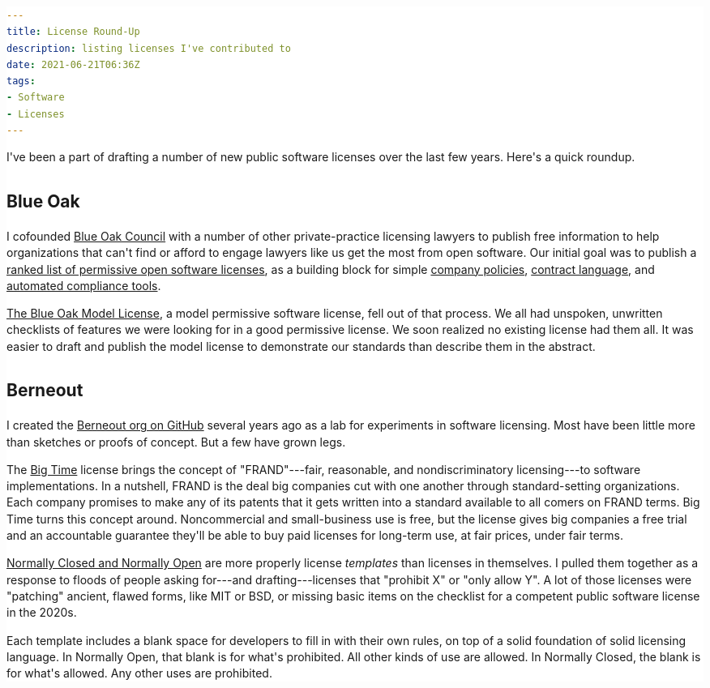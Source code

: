 ```yaml
---
title: License Round-Up
description: listing licenses I've contributed to
date: 2021-06-21T06:36Z
tags:
- Software
- Licenses
---
```


I've been a part of drafting a number of new public software licenses over the last few years.  Here's a quick roundup.

## Blue Oak

I cofounded [Blue Oak Council](https://blueoakcouncil.org) with a number of other private-practice licensing lawyers to publish free information to help organizations that can't find or afford to engage lawyers like us get the most from open software.  Our initial goal was to publish a [ranked list of permissive open software licenses](https://blueoakcouncil.org/list), as a building block for simple [company policies](https://blueoakcouncil.org/starter-policy), [contract language](https://blueoakcouncil.org/grant-release), and [automated compliance tools](https://www.npmjs.com/package/licensee).

[The Blue Oak Model License](https://blueoakcouncil.org/license/1.0.0), a model permissive software license, fell out of that process.  We all had unspoken, unwritten checklists of features we were looking for in a good permissive license.  We soon realized no existing license had them all.  It was easier to draft and publish the model license to demonstrate our standards than describe them in the abstract.

## Berneout

I created the [Berneout org on GitHub](https://github.com/berneout) several years ago as a lab for experiments in software licensing.  Most have been little more than sketches or proofs of concept.  But a few have grown legs.

The [Big Time](https://bigtimelicense.com) license brings the concept of "FRAND"---fair, reasonable, and nondiscriminatory licensing---to software implementations.  In a nutshell, FRAND is the deal big companies cut with one another through standard-setting organizations.  Each company promises to make any of its patents that it gets written into a standard available to all comers on FRAND terms.  Big Time turns this concept around.  Noncommercial and small-business use is free, but the license gives big companies a free trial and an accountable guarantee they'll be able to buy paid licenses for long-term use, at fair prices, under fair terms.

[Normally Closed and Normally Open](https://github.com/berneout/normally-open-closed) are more properly license _templates_ than licenses in themselves.  I pulled them together as a response to floods of people asking for---and drafting---licenses that "prohibit X" or "only allow Y".  A lot of those licenses were "patching" ancient, flawed forms, like MIT or BSD, or missing basic items on the checklist for a competent public software license in the 2020s.

Each template includes a blank space for developers to fill in with their own rules, on top of a solid foundation of solid licensing language.  In Normally Open, that blank is for what's prohibited.  All other kinds of use are allowed.  In Normally Closed, the blank is for what's allowed.  Any other uses are prohibited.
